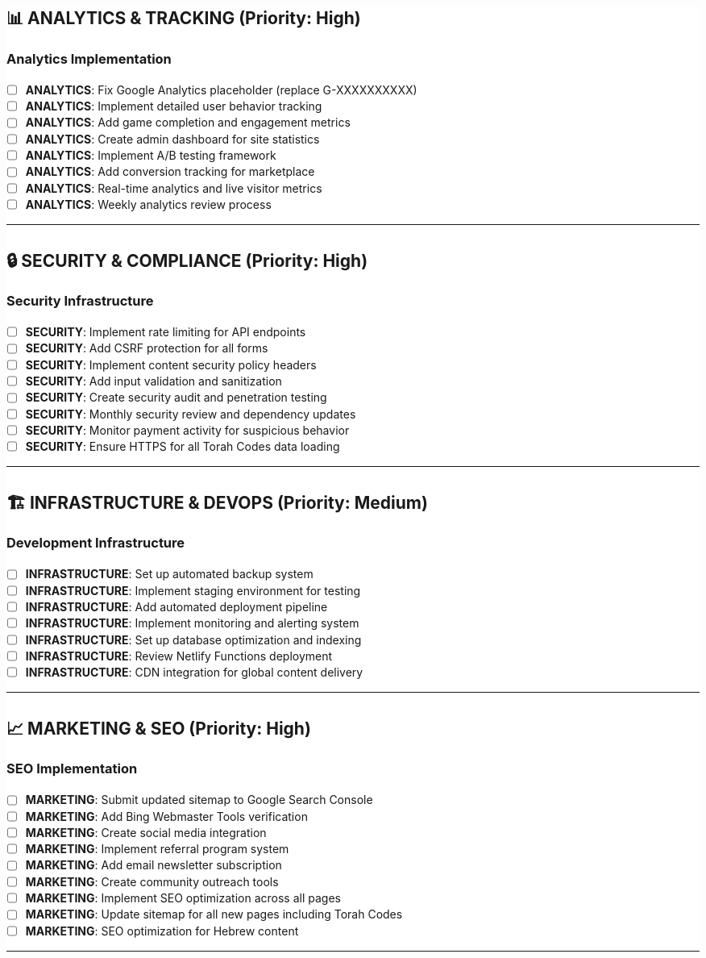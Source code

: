 
## 📊 **ANALYTICS & TRACKING** (Priority: High)

### Analytics Implementation
- [ ] **ANALYTICS**: Fix Google Analytics placeholder (replace G-XXXXXXXXXX)
- [ ] **ANALYTICS**: Implement detailed user behavior tracking
- [ ] **ANALYTICS**: Add game completion and engagement metrics
- [ ] **ANALYTICS**: Create admin dashboard for site statistics
- [ ] **ANALYTICS**: Implement A/B testing framework
- [ ] **ANALYTICS**: Add conversion tracking for marketplace
- [ ] **ANALYTICS**: Real-time analytics and live visitor metrics
- [ ] **ANALYTICS**: Weekly analytics review process

---

## 🔒 **SECURITY & COMPLIANCE** (Priority: High)

### Security Infrastructure
- [ ] **SECURITY**: Implement rate limiting for API endpoints
- [ ] **SECURITY**: Add CSRF protection for all forms
- [ ] **SECURITY**: Implement content security policy headers
- [ ] **SECURITY**: Add input validation and sanitization
- [ ] **SECURITY**: Create security audit and penetration testing
- [ ] **SECURITY**: Monthly security review and dependency updates
- [ ] **SECURITY**: Monitor payment activity for suspicious behavior
- [ ] **SECURITY**: Ensure HTTPS for all Torah Codes data loading

---

## 🏗️ **INFRASTRUCTURE & DEVOPS** (Priority: Medium)

### Development Infrastructure
- [ ] **INFRASTRUCTURE**: Set up automated backup system
- [ ] **INFRASTRUCTURE**: Implement staging environment for testing
- [ ] **INFRASTRUCTURE**: Add automated deployment pipeline
- [ ] **INFRASTRUCTURE**: Implement monitoring and alerting system
- [ ] **INFRASTRUCTURE**: Set up database optimization and indexing
- [ ] **INFRASTRUCTURE**: Review Netlify Functions deployment
- [ ] **INFRASTRUCTURE**: CDN integration for global content delivery

---

## 📈 **MARKETING & SEO** (Priority: High)

### SEO Implementation
- [ ] **MARKETING**: Submit updated sitemap to Google Search Console
- [ ] **MARKETING**: Add Bing Webmaster Tools verification
- [ ] **MARKETING**: Create social media integration
- [ ] **MARKETING**: Implement referral program system
- [ ] **MARKETING**: Add email newsletter subscription
- [ ] **MARKETING**: Create community outreach tools
- [ ] **MARKETING**: Implement SEO optimization across all pages
- [ ] **MARKETING**: Update sitemap for all new pages including Torah Codes
- [ ] **MARKETING**: SEO optimization for Hebrew content

---